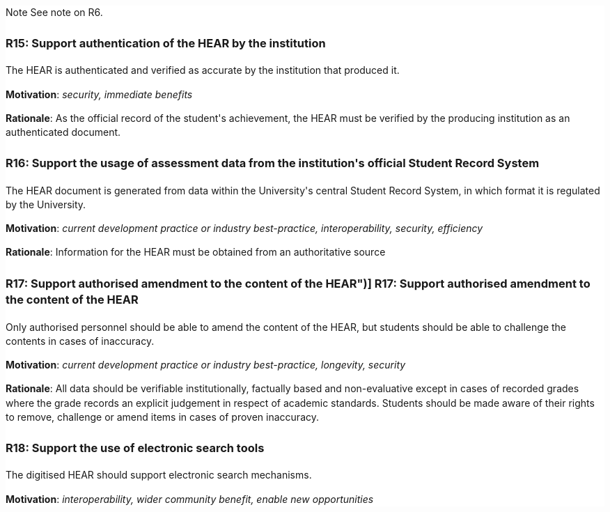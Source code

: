 


Note See note on R6.




### R15: Support authentication of the HEAR by the institution

The HEAR is authenticated and verified as accurate by the institution
that produced it.

**Motivation**: *security, immediate benefits*

**Rationale**: As the official record of the student's achievement, the
HEAR must be verified by the producing institution as an authenticated
document.


### R16: Support the usage of assessment data from the institution's official Student Record System

The HEAR document is generated from data within the University's
central Student Record System, in which format it is regulated by the
University.

**Motivation**: *current development practice or industry best-practice,
interoperability, security, efficiency*

**Rationale**: Information for the HEAR must be obtained from an
authoritative source


### R17:  Support authorised amendment to the content of the HEAR")\] R17: Support authorised amendment to the content of the HEAR

Only authorised personnel should be able to amend the content of the
HEAR, but students should be able to challenge the contents in cases of
inaccuracy.

**Motivation**: *current development practice or industry best-practice,
longevity, security*

**Rationale**: All data should be verifiable institutionally, factually
based and non-evaluative except in cases of recorded grades where the
grade records an explicit judgement in respect of academic standards.
Students should be made aware of their rights to remove, challenge or
amend items in cases of proven inaccuracy.


###  R18: Support the use of electronic search tools

The digitised HEAR should support electronic search mechanisms.

**Motivation**: *interoperability, wider community benefit, enable new
opportunities*
